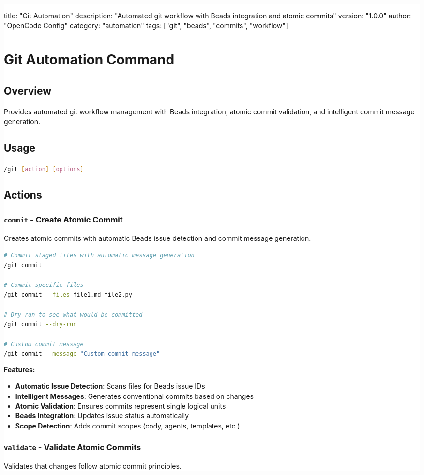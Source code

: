 ---
title: "Git Automation"
description: "Automated git workflow with Beads integration and atomic commits"
version: "1.0.0"
author: "OpenCode Config"
category: "automation"
tags: ["git", "beads", "commits", "workflow"]

# Git Automation Command

## Overview

Provides automated git workflow management with Beads integration, atomic commit validation, and intelligent commit message generation.

## Usage

```bash
/git [action] [options]
```

## Actions

### `commit` - Create Atomic Commit

Creates atomic commits with automatic Beads issue detection and commit message generation.

```bash
# Commit staged files with automatic message generation
/git commit

# Commit specific files
/git commit --files file1.md file2.py

# Dry run to see what would be committed
/git commit --dry-run

# Custom commit message
/git commit --message "Custom commit message"
```

**Features:**
- **Automatic Issue Detection**: Scans files for Beads issue IDs
- **Intelligent Messages**: Generates conventional commits based on changes
- **Atomic Validation**: Ensures commits represent single logical units
- **Beads Integration**: Updates issue status automatically
- **Scope Detection**: Adds commit scopes (cody, agents, templates, etc.)

### `validate` - Validate Atomic Commits

Validates that changes follow atomic commit principles.

